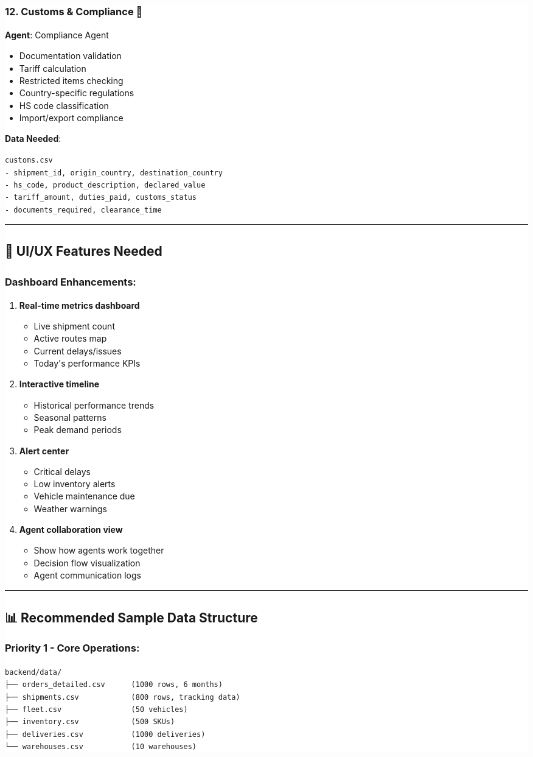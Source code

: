 
### 12. **Customs & Compliance** 🛂
**Agent**: Compliance Agent
- Documentation validation
- Tariff calculation
- Restricted items checking
- Country-specific regulations
- HS code classification
- Import/export compliance

**Data Needed**:
```csv
customs.csv
- shipment_id, origin_country, destination_country
- hs_code, product_description, declared_value
- tariff_amount, duties_paid, customs_status
- documents_required, clearance_time
```

---

## 🎨 UI/UX Features Needed

### Dashboard Enhancements:
1. **Real-time metrics dashboard**
   - Live shipment count
   - Active routes map
   - Current delays/issues
   - Today's performance KPIs

2. **Interactive timeline**
   - Historical performance trends
   - Seasonal patterns
   - Peak demand periods

3. **Alert center**
   - Critical delays
   - Low inventory alerts
   - Vehicle maintenance due
   - Weather warnings

4. **Agent collaboration view**
   - Show how agents work together
   - Decision flow visualization
   - Agent communication logs

---

## 📊 Recommended Sample Data Structure

### Priority 1 - Core Operations:
```
backend/data/
├── orders_detailed.csv      (1000 rows, 6 months)
├── shipments.csv            (800 rows, tracking data)
├── fleet.csv                (50 vehicles)
├── inventory.csv            (500 SKUs)
├── deliveries.csv           (1000 deliveries)
└── warehouses.csv           (10 warehouses)
```
